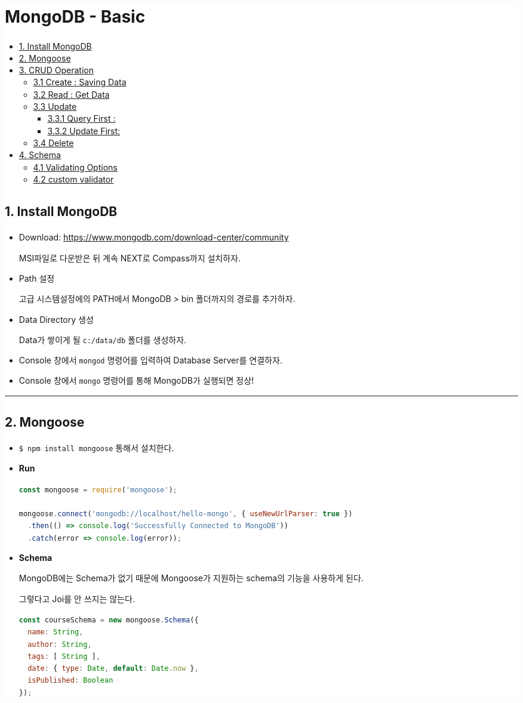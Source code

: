 # MongoDB - Basic
- [1. Install MongoDB](#1-install-mongodb)
- [2. Mongoose](#2-mongoose)
- [3. CRUD Operation](#3-crud-operation)
  - [3.1 Create : Saving Data](#31-create--saving-data)
  - [3.2 Read : Get Data](#32-read--get-data)
  - [3.3 Update](#33-update)
    - [3.3.1 Query First :](#331-query-first)
    - [3.3.2 Update First:](#332-update-first)
  - [3.4 Delete](#34-delete)
- [4. Schema](#4-schema)
  - [4.1 Validating Options](#41-validating-options)
  - [4.2 custom validator](#42-custom-validator)
## 1. Install MongoDB

- Download: <https://www.mongodb.com/download-center/community>

  MSI파일로 다운받은 뒤 계속 NEXT로 Compass까지 설치하자.

- Path 설정

  고급 시스템설정에의 PATH에서 MongoDB > bin 폴더까지의 경로를 추가하자.

- Data Directory 생성

  Data가 쌓이게 될 `c:/data/db` 폴더를 생성하자.

- Console 창에서 `mongod` 명령어를 입력하여 Database Server를 연결하자.
- Console 창에서 `mongo` 명령어를 통해 MongoDB가 실행되면 정상!

---

## 2. Mongoose

- `$ npm install mongoose` 통해서 설치한다.

- **Run**

  ```js
  const mongoose = require('mongoose');
  
  mongoose.connect('mongodb://localhost/hello-mongo', { useNewUrlParser: true })
    .then(() => console.log('Successfully Connected to MongoDB'))
    .catch(error => console.log(error));
  ```

- **Schema**

  MongoDB에는 Schema가 없기 때문에 Mongoose가 지원하는 schema의 기능을 사용하게 된다.

  그렇다고 Joi를 안 쓰지는 않는다. 

  ```js
  const courseSchema = new mongoose.Schema({
    name: String,
    author: String,
    tags: [ String ],
    date: { type: Date, default: Date.now },
    isPublished: Boolean
  });
  ```
